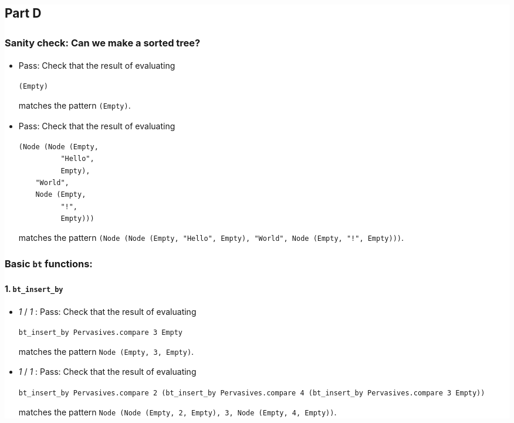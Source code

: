 
## Part D

### Sanity check: Can we make a sorted tree?

+ Pass: 
Check that the result of evaluating
   ```
   (Empty)
   ```
   matches the pattern `(Empty)`.

   




+ Pass: 
Check that the result of evaluating
   ```
   (Node (Node (Empty,
             "Hello",
             Empty),
       "World",
       Node (Empty,
             "!",
             Empty)))
   ```
   matches the pattern `(Node (Node (Empty,
             "Hello",
             Empty),
       "World",
       Node (Empty,
             "!",
             Empty)))`.

   




### Basic `bt` functions:

#### 1. ``bt_insert_by``

+  _1_ / _1_ : Pass: 
Check that the result of evaluating
   ```
   bt_insert_by Pervasives.compare 3 Empty
   ```
   matches the pattern `Node (Empty, 3, Empty)`.

   




+  _1_ / _1_ : Pass: 
Check that the result of evaluating
   ```
   bt_insert_by Pervasives.compare 2 (bt_insert_by Pervasives.compare 4 (bt_insert_by Pervasives.compare 3 Empty))
   ```
   matches the pattern `Node (Node (Empty, 2, Empty), 3, Node (Empty, 4, Empty))`.
